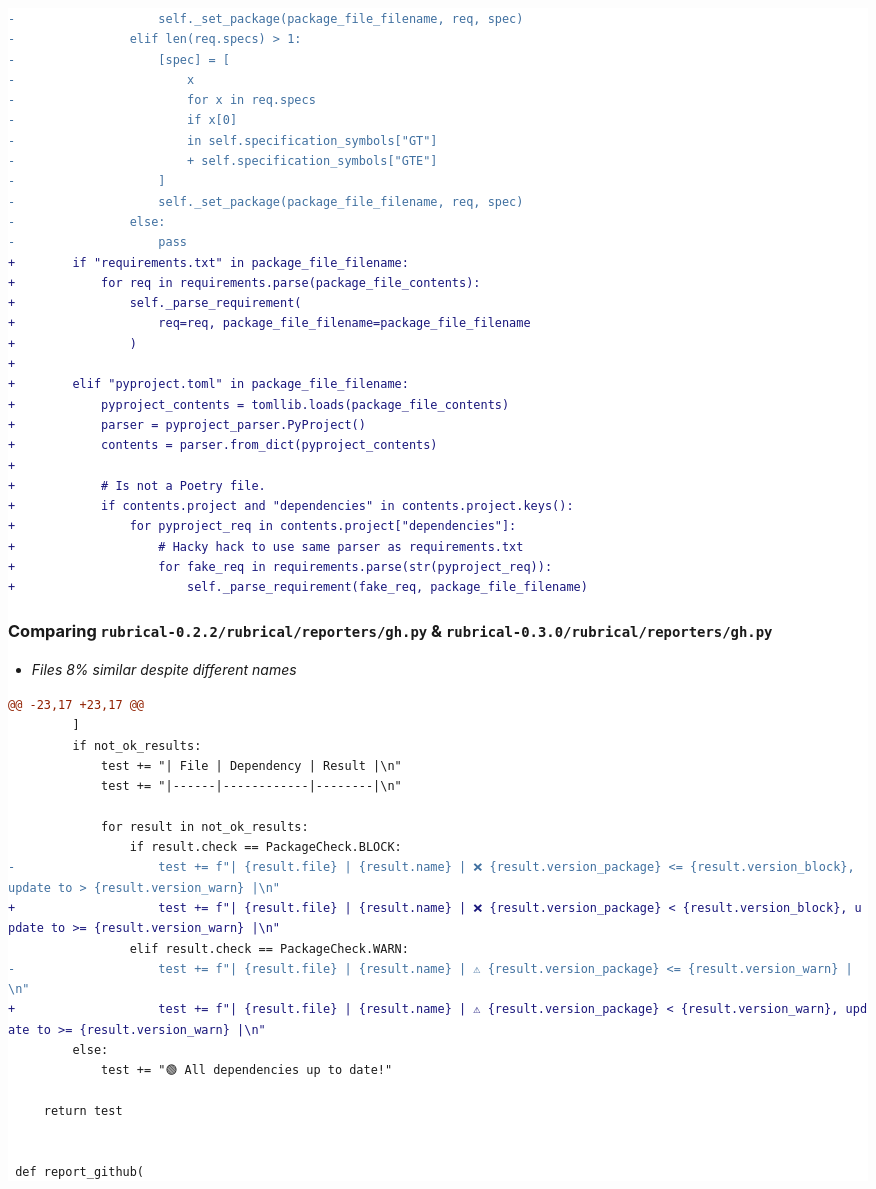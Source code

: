 ```diff
-                    self._set_package(package_file_filename, req, spec)
-                elif len(req.specs) > 1:
-                    [spec] = [
-                        x
-                        for x in req.specs
-                        if x[0]
-                        in self.specification_symbols["GT"]
-                        + self.specification_symbols["GTE"]
-                    ]
-                    self._set_package(package_file_filename, req, spec)
-                else:
-                    pass
+        if "requirements.txt" in package_file_filename:
+            for req in requirements.parse(package_file_contents):
+                self._parse_requirement(
+                    req=req, package_file_filename=package_file_filename
+                )
+
+        elif "pyproject.toml" in package_file_filename:
+            pyproject_contents = tomllib.loads(package_file_contents)
+            parser = pyproject_parser.PyProject()
+            contents = parser.from_dict(pyproject_contents)
+
+            # Is not a Poetry file.
+            if contents.project and "dependencies" in contents.project.keys():
+                for pyproject_req in contents.project["dependencies"]:
+                    # Hacky hack to use same parser as requirements.txt
+                    for fake_req in requirements.parse(str(pyproject_req)):
+                        self._parse_requirement(fake_req, package_file_filename)
```

### Comparing `rubrical-0.2.2/rubrical/reporters/gh.py` & `rubrical-0.3.0/rubrical/reporters/gh.py`

 * *Files 8% similar despite different names*

```diff
@@ -23,17 +23,17 @@
         ]
         if not_ok_results:
             test += "| File | Dependency | Result |\n"
             test += "|------|------------|--------|\n"
 
             for result in not_ok_results:
                 if result.check == PackageCheck.BLOCK:
-                    test += f"| {result.file} | {result.name} | ❌ {result.version_package} <= {result.version_block}, update to > {result.version_warn} |\n"
+                    test += f"| {result.file} | {result.name} | ❌ {result.version_package} < {result.version_block}, update to >= {result.version_warn} |\n"
                 elif result.check == PackageCheck.WARN:
-                    test += f"| {result.file} | {result.name} | ⚠️ {result.version_package} <= {result.version_warn} |\n"
+                    test += f"| {result.file} | {result.name} | ⚠️ {result.version_package} < {result.version_warn}, update to >= {result.version_warn} |\n"
         else:
             test += "🟢 All dependencies up to date!"
 
     return test
 
 
 def report_github(
```
